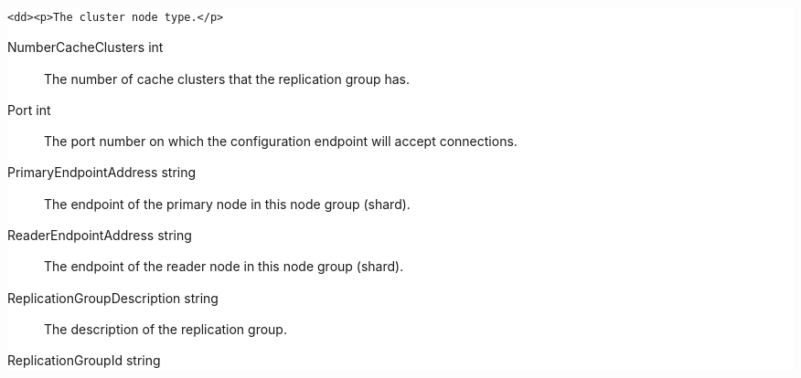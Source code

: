     <dd><p>The cluster node type.</p>
</dd><dt class="property-"
            title="">
        <span id="numbercacheclusters_go">
<a data-swiftype-name="resource-property" data-swiftype-type="text" href="#numbercacheclusters_go" style="color: inherit; text-decoration: inherit;">Number<wbr>Cache<wbr>Clusters</a>
</span>
        <span class="property-indicator"></span>
        <span class="property-type">int</span>
    </dt>
    <dd><p>The number of cache clusters that the replication group has.</p>
</dd><dt class="property-"
            title="">
        <span id="port_go">
<a data-swiftype-name="resource-property" data-swiftype-type="text" href="#port_go" style="color: inherit; text-decoration: inherit;">Port</a>
</span>
        <span class="property-indicator"></span>
        <span class="property-type">int</span>
    </dt>
    <dd><p>The port number on which the configuration endpoint will accept connections.</p>
</dd><dt class="property-"
            title="">
        <span id="primaryendpointaddress_go">
<a data-swiftype-name="resource-property" data-swiftype-type="text" href="#primaryendpointaddress_go" style="color: inherit; text-decoration: inherit;">Primary<wbr>Endpoint<wbr>Address</a>
</span>
        <span class="property-indicator"></span>
        <span class="property-type">string</span>
    </dt>
    <dd><p>The endpoint of the primary node in this node group (shard).</p>
</dd><dt class="property-"
            title="">
        <span id="readerendpointaddress_go">
<a data-swiftype-name="resource-property" data-swiftype-type="text" href="#readerendpointaddress_go" style="color: inherit; text-decoration: inherit;">Reader<wbr>Endpoint<wbr>Address</a>
</span>
        <span class="property-indicator"></span>
        <span class="property-type">string</span>
    </dt>
    <dd><p>The endpoint of the reader node in this node group (shard).</p>
</dd><dt class="property-"
            title="">
        <span id="replicationgroupdescription_go">
<a data-swiftype-name="resource-property" data-swiftype-type="text" href="#replicationgroupdescription_go" style="color: inherit; text-decoration: inherit;">Replication<wbr>Group<wbr>Description</a>
</span>
        <span class="property-indicator"></span>
        <span class="property-type">string</span>
    </dt>
    <dd><p>The description of the replication group.</p>
</dd><dt class="property-"
            title="">
        <span id="replicationgroupid_go">
<a data-swiftype-name="resource-property" data-swiftype-type="text" href="#replicationgroupid_go" style="color: inherit; text-decoration: inherit;">Replication<wbr>Group<wbr>Id</a>
</span>
        <span class="property-indicator"></span>
        <span class="property-type">string</span>
    </dt>
    <dd></dd><dt class="property-"
            title="">
        <span id="snapshotretentionlimit_go">